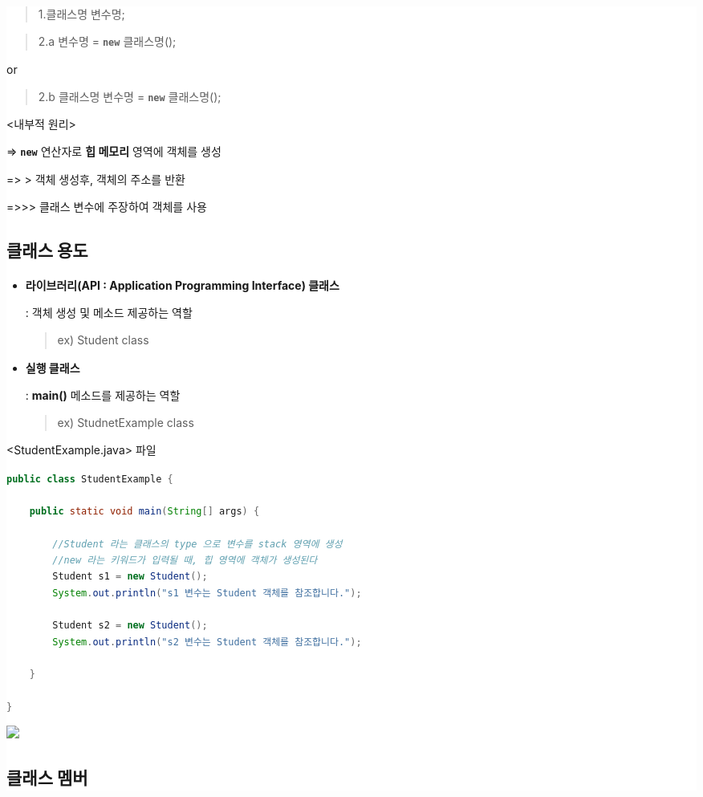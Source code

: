 > 1.클래스명 변수명;

>  2.a 변수명 = **`new`** 클래스명();  

or

> 2.b 클래스명 변수명 = **`new`** 클래스명();



<내부적 원리>

=>  **`new`** 연산자로 **힙 메모리** 영역에 객체를 생성

=> > 객체 생성후, 객체의 주소를 반환

=>>> 클래스 변수에 주장하여 객체를 사용



## 클래스 용도

- **라이브러리(API : Application Programming Interface) 클래스**

  : 객체 생성 및 메소드 제공하는 역할

  > ex) Student class 

- **실행 클래스**

  : **main()** 메소드를 제공하는 역할

  > ex) StudnetExample class

  

<StudentExample.java> 파일

```java
public class StudentExample {

	public static void main(String[] args) {
        
        //Student 라는 클래스의 type 으로 변수를 stack 영역에 생성
        //new 라는 키워드가 입력될 때, 힙 영역에 객체가 생성된다
		Student s1 = new Student();
		System.out.println("s1 변수는 Student 객체를 참조합니다.");
		
		Student s2 = new Student();
		System.out.println("s2 변수는 Student 객체를 참조합니다.");

	}

}
```

![](C:\Users\HPE\Desktop\git\TIL\images\stack-heap2.PNG)



## 클래스 멤버

